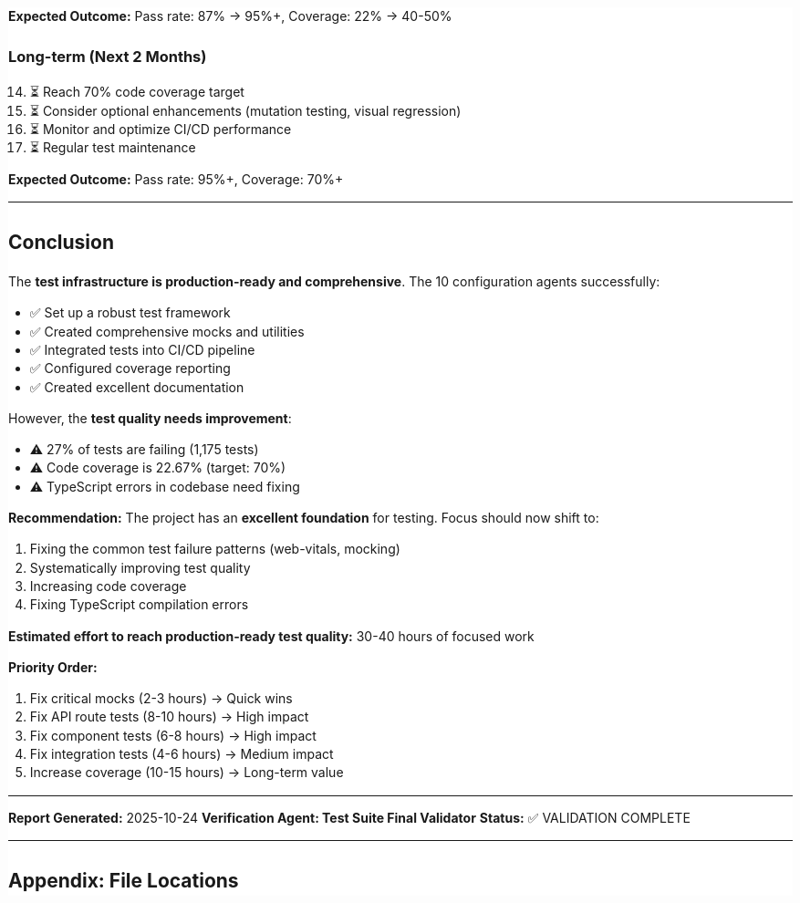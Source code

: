 **Expected Outcome:** Pass rate: 87% → 95%+, Coverage: 22% → 40-50%

### Long-term (Next 2 Months)

14. ⏳ Reach 70% code coverage target
15. ⏳ Consider optional enhancements (mutation testing, visual regression)
16. ⏳ Monitor and optimize CI/CD performance
17. ⏳ Regular test maintenance

**Expected Outcome:** Pass rate: 95%+, Coverage: 70%+

---

## Conclusion

The **test infrastructure is production-ready and comprehensive**. The 10 configuration agents successfully:

- ✅ Set up a robust test framework
- ✅ Created comprehensive mocks and utilities
- ✅ Integrated tests into CI/CD pipeline
- ✅ Configured coverage reporting
- ✅ Created excellent documentation

However, the **test quality needs improvement**:

- ⚠️ 27% of tests are failing (1,175 tests)
- ⚠️ Code coverage is 22.67% (target: 70%)
- ⚠️ TypeScript errors in codebase need fixing

**Recommendation:** The project has an **excellent foundation** for testing. Focus should now shift to:

1. Fixing the common test failure patterns (web-vitals, mocking)
2. Systematically improving test quality
3. Increasing code coverage
4. Fixing TypeScript compilation errors

**Estimated effort to reach production-ready test quality:** 30-40 hours of focused work

**Priority Order:**

1. Fix critical mocks (2-3 hours) → Quick wins
2. Fix API route tests (8-10 hours) → High impact
3. Fix component tests (6-8 hours) → High impact
4. Fix integration tests (4-6 hours) → Medium impact
5. Increase coverage (10-15 hours) → Long-term value

---

**Report Generated:** 2025-10-24
**Verification Agent: Test Suite Final Validator**
**Status:** ✅ VALIDATION COMPLETE

---

## Appendix: File Locations
